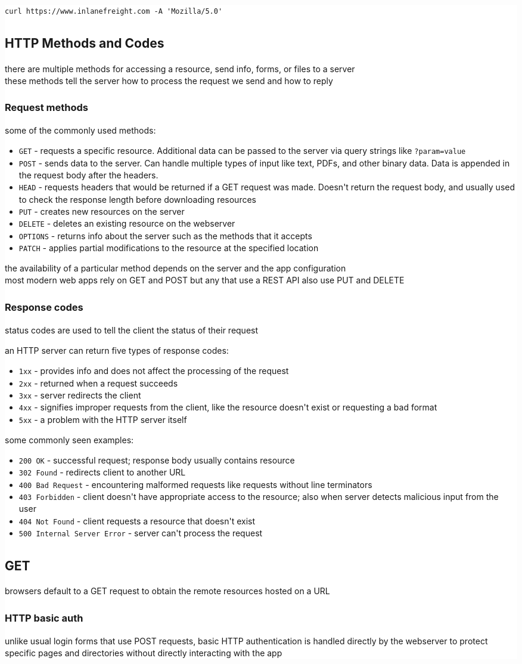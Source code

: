 `curl https://www.inlanefreight.com -A 'Mozilla/5.0'`

## HTTP Methods and Codes

there are multiple methods for accessing a resource, send info, forms, or files to a server   
these methods tell the server how to process the request we send and how to reply 

### Request methods 

some of the commonly used methods: 
- `GET` - requests a specific resource. Additional data can be passed to the server via query strings like `?param=value`
- `POST` - sends data to the server. Can handle multiple types of input like text, PDFs, and other binary data. Data is appended in the request body after the headers. 
- `HEAD` - requests headers that would be returned if a GET request was made. Doesn't return the request body, and usually used to check the response length before downloading resources 
- `PUT` - creates new resources on the server
- `DELETE` - deletes an existing resource on the webserver
- `OPTIONS` - returns info about the server such as the methods that it accepts 
- `PATCH` - applies partial modifications to the resource at the specified location

the availability of a particular method depends on the server and the app configuration   
most modern web apps rely on GET and POST but any that use a REST API also use PUT and DELETE   

### Response codes

status codes are used to tell the client the status of their request 

an HTTP server can return five types of response codes: 
- `1xx` - provides info and does not affect the processing of the request 
- `2xx` - returned when a request succeeds
- `3xx` - server redirects the client
- `4xx` - signifies improper requests from the client, like the resource doesn't exist or requesting a bad format
- `5xx` - a problem with the HTTP server itself

some commonly seen examples: 
- `200 OK` - successful request; response body usually contains resource
- `302 Found` - redirects client to another URL
- `400 Bad Request` - encountering malformed requests like requests without line terminators
- `403 Forbidden` - client doesn't have appropriate access to the resource; also when server detects malicious input from the user 
- `404 Not Found` - client requests a resource that doesn't exist 
- `500 Internal Server Error` - server can't process the request 

## GET 

browsers default to a GET request to obtain the remote resources hosted on a URL    
### HTTP basic auth

unlike usual login forms that use POST requests, basic HTTP authentication is handled directly by the webserver to protect specific pages and directories without directly interacting with the app  
